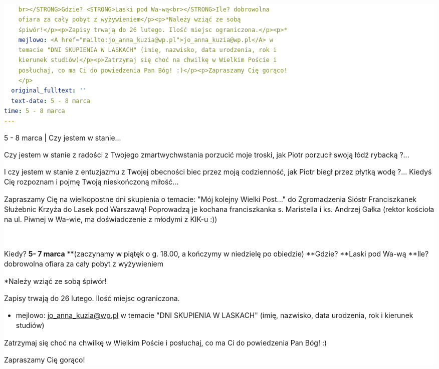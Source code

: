 ```yaml
    br></STRONG>Gdzie? <STRONG>Laski pod Wa-wą<br></STRONG>Ile? dobrowolna
    ofiara za cały pobyt z wyżywieniem</p><p>*Należy wziąć ze sobą
    śpiwór!</p><p>Zapisy trwają do 26 lutego. Ilość miejsc ograniczona.</p><p>*
    mejlowo: <A href="mailto:jo_anna_kuzia@wp.pl">jo_anna_kuzia@wp.pl</A> w
    temacie "DNI SKUPIENIA W LASKACH" (imię, nazwisko, data urodzenia, rok i
    kierunek studiów)</p><p>Zatrzymaj się choć na chwilkę w Wielkim Poście i
    posłuchaj, co ma Ci do powiedzenia Pan Bóg! :)</p><p>Zapraszamy Cię gorąco!
    </p>
  original_fulltext: ''
  text-date: 5 - 8 marca
time: 5 - 8 marca
---
```

5 - 8 marca  | 
Czy jestem w stanie...

Czy jestem w stanie
z radości z Twojego
zmartwychwstania
porzucić moje troski,
jak Piotr porzucił
swoją łódź rybacką ?...

I czy jestem w stanie
z entuzjazmu z Twojej obecności
biec przez moją codzienność,
jak Piotr biegł przez płytką wodę ?...
Kiedyś Cię rozpoznam
i pojmę Twoją nieskończoną miłość...

Zapraszamy Cię na wielkopostne dni skupienia o temacie: "Mój kolejny Wielki Post..." do Zgromadzenia Sióstr Franciszkanek Służebnic Krzyża do Lasek pod Warszawą!
Poprowadzą je kochana franciszkanka s. Maristella i ks. Andrzej Gałka (rektor kościoła na ul. Piwnej w Wa-wie, ma doświadczenie z młodymi z KIK-u :))

&nbsp;

Kiedy? **5- 7 marca** **(zaczynamy w piątęk o g. 18.00, a kończymy w niedzielę po obiedzie)
**Gdzie? **Laski pod Wa-wą
**Ile? dobrowolna ofiara za cały pobyt z wyżywieniem

*Należy wziąć ze sobą śpiwór!

Zapisy trwają do 26 lutego. Ilość miejsc ograniczona.

* mejlowo: jo_anna_kuzia@wp.pl w temacie "DNI SKUPIENIA W LASKACH" (imię, nazwisko, data urodzenia, rok i kierunek studiów)

Zatrzymaj się choć na chwilkę w Wielkim Poście i posłuchaj, co ma Ci do powiedzenia Pan Bóg! :)

Zapraszamy Cię gorąco! 




